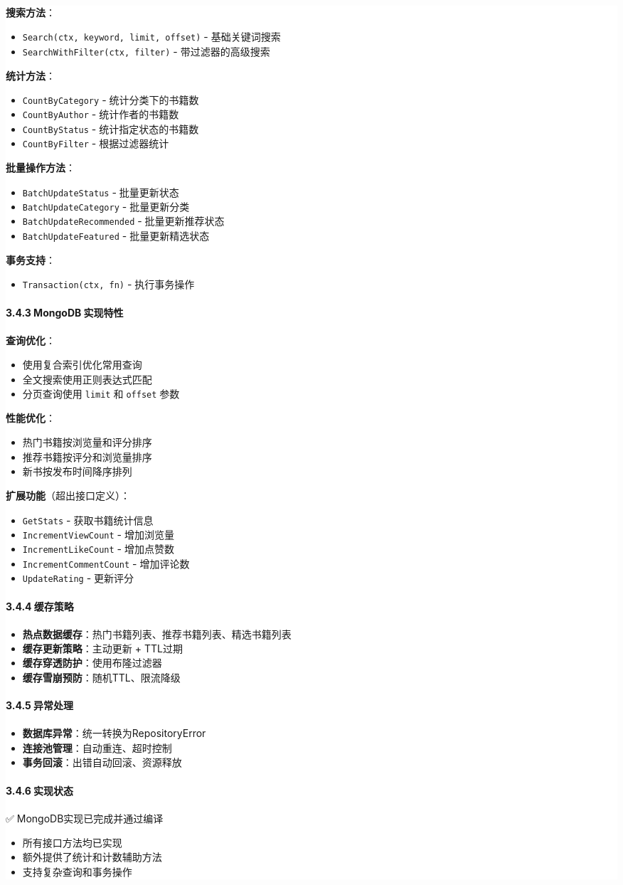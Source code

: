 **搜索方法**：
- `Search(ctx, keyword, limit, offset)` - 基础关键词搜索
- `SearchWithFilter(ctx, filter)` - 带过滤器的高级搜索

**统计方法**：
- `CountByCategory` - 统计分类下的书籍数
- `CountByAuthor` - 统计作者的书籍数
- `CountByStatus` - 统计指定状态的书籍数
- `CountByFilter` - 根据过滤器统计

**批量操作方法**：
- `BatchUpdateStatus` - 批量更新状态
- `BatchUpdateCategory` - 批量更新分类
- `BatchUpdateRecommended` - 批量更新推荐状态
- `BatchUpdateFeatured` - 批量更新精选状态

**事务支持**：
- `Transaction(ctx, fn)` - 执行事务操作

#### 3.4.3 MongoDB 实现特性

**查询优化**：
- 使用复合索引优化常用查询
- 全文搜索使用正则表达式匹配
- 分页查询使用 `limit` 和 `offset` 参数

**性能优化**：
- 热门书籍按浏览量和评分排序
- 推荐书籍按评分和浏览量排序
- 新书按发布时间降序排列

**扩展功能**（超出接口定义）：
- `GetStats` - 获取书籍统计信息
- `IncrementViewCount` - 增加浏览量
- `IncrementLikeCount` - 增加点赞数
- `IncrementCommentCount` - 增加评论数
- `UpdateRating` - 更新评分

#### 3.4.4 缓存策略
- **热点数据缓存**：热门书籍列表、推荐书籍列表、精选书籍列表
- **缓存更新策略**：主动更新 + TTL过期
- **缓存穿透防护**：使用布隆过滤器
- **缓存雪崩预防**：随机TTL、限流降级

#### 3.4.5 异常处理
- **数据库异常**：统一转换为RepositoryError
- **连接池管理**：自动重连、超时控制
- **事务回滚**：出错自动回滚、资源释放

#### 3.4.6 实现状态
✅ MongoDB实现已完成并通过编译
- 所有接口方法均已实现
- 额外提供了统计和计数辅助方法
- 支持复杂查询和事务操作
